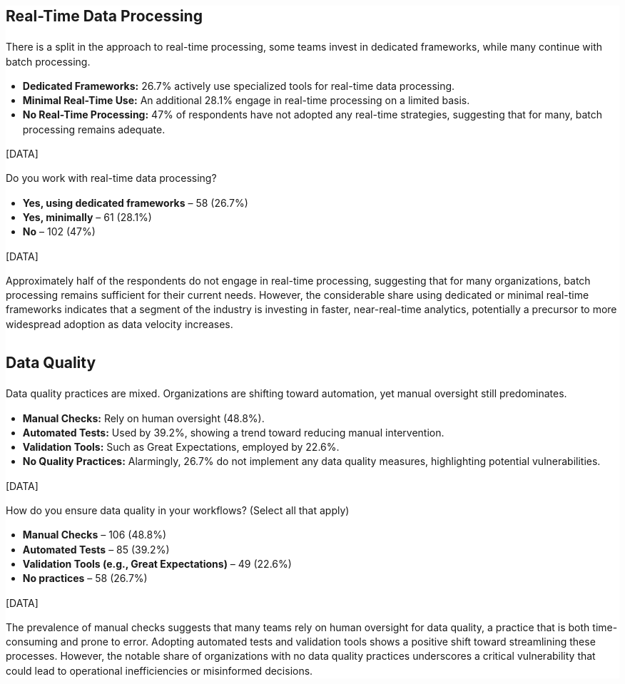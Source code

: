 ## Real-Time Data Processing

There is a split in the approach to real-time processing, some teams invest in dedicated frameworks, while many continue with batch processing.

- **Dedicated Frameworks:** 26.7% actively use specialized tools for real-time data processing.
- **Minimal Real-Time Use:** An additional 28.1% engage in real-time processing on a limited basis.
- **No Real-Time Processing:** 47% of respondents have not adopted any real-time strategies, suggesting that for many, batch processing remains adequate.



\[DATA\]

<span class="mark">Do you work with real-time data processing?</span>

- **Yes, using dedicated frameworks** – 58 (26.7%)
- **Yes, minimally** – 61 (28.1%)
- **No** – 102 (47%)



\[DATA\]

Approximately half of the respondents do not engage in real-time processing, suggesting that for many organizations, batch processing remains sufficient for their current needs. However, the considerable share using dedicated or minimal real-time frameworks indicates that a segment of the industry is investing in faster, near-real-time analytics, potentially a precursor to more widespread adoption as data velocity increases.

## Data Quality

Data quality practices are mixed. Organizations are shifting toward automation, yet manual oversight still predominates.

- **Manual Checks:** Rely on human oversight (48.8%).
- **Automated Tests:** Used by 39.2%, showing a trend toward reducing manual intervention.
- **Validation Tools:** Such as Great Expectations, employed by 22.6%.
- **No Quality Practices:** Alarmingly, 26.7% do not implement any data quality measures, highlighting potential vulnerabilities.



\[DATA\]

<span class="mark">How do you ensure data quality in your workflows? (Select all that apply)</span>

- **Manual Checks** – 106 (48.8%)
- **Automated Tests** – 85 (39.2%)
- **Validation Tools (e.g., Great Expectations)** – 49 (22.6%)
- **No practices** – 58 (26.7%)



\[DATA\]

The prevalence of manual checks suggests that many teams rely on human oversight for data quality, a practice that is both time-consuming and prone to error. Adopting automated tests and validation tools shows a positive shift toward streamlining these processes. However, the notable share of organizations with no data quality practices underscores a critical vulnerability that could lead to operational inefficiencies or misinformed decisions.
